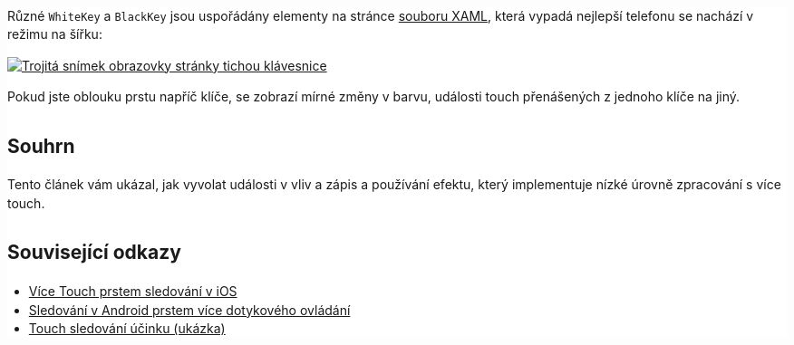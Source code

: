 Různé `WhiteKey` a `BlackKey` jsou uspořádány elementy na stránce [souboru XAML](https://github.com/xamarin/xamarin-forms-samples/blob/master/Effects/TouchTrackingEffectDemos/TouchTrackingEffectDemos/TouchTrackingEffectDemos/SilentKeyboardPage.xaml), která vypadá nejlepší telefonu se nachází v režimu na šířku:

[![](touch-tracking-images/silentkeyboard-small.png "Trojitá snímek obrazovky stránky tichou klávesnice")](touch-tracking-images/silentkeyboard-large.png#lightbox "Trojitá snímek obrazovky stránky tichou klávesnice")

Pokud jste oblouku prstu napříč klíče, se zobrazí mírné změny v barvu, události touch přenášených z jednoho klíče na jiný.

## <a name="summary"></a>Souhrn

Tento článek vám ukázal, jak vyvolat události v vliv a zápis a používání efektu, který implementuje nízké úrovně zpracování s více touch.


## <a name="related-links"></a>Související odkazy

- [Více Touch prstem sledování v iOS](~/ios/app-fundamentals/touch/touch-tracking.md)
- [Sledování v Android prstem více dotykového ovládání](~/android/app-fundamentals/touch/touch-tracking.md)
- [Touch sledování účinku (ukázka)](https://developer.xamarin.com/samples/xamarin-forms/effects/TouchTrackingEffectDemos/)
